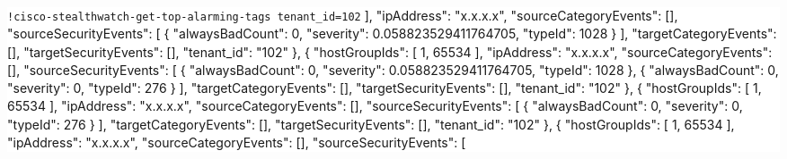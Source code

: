 ```!cisco-stealthwatch-get-top-alarming-tags tenant_id=102```
                ],
                "ipAddress": "x.x.x.x",
                "sourceCategoryEvents": [],
                "sourceSecurityEvents": [
                    {
                        "alwaysBadCount": 0,
                        "severity": 0.058823529411764705,
                        "typeId": 1028
                    }
                ],
                "targetCategoryEvents": [],
                "targetSecurityEvents": [],
                "tenant_id": "102"
            },
            {
                "hostGroupIds": [
                    1,
                    65534
                ],
                "ipAddress": "x.x.x.x",
                "sourceCategoryEvents": [],
                "sourceSecurityEvents": [
                    {
                        "alwaysBadCount": 0,
                        "severity": 0.058823529411764705,
                        "typeId": 1028
                    },
                    {
                        "alwaysBadCount": 0,
                        "severity": 0,
                        "typeId": 276
                    }
                ],
                "targetCategoryEvents": [],
                "targetSecurityEvents": [],
                "tenant_id": "102"
            },
            {
                "hostGroupIds": [
                    1,
                    65534
                ],
                "ipAddress": "x.x.x.x",
                "sourceCategoryEvents": [],
                "sourceSecurityEvents": [
                    {
                        "alwaysBadCount": 0,
                        "severity": 0,
                        "typeId": 276
                    }
                ],
                "targetCategoryEvents": [],
                "targetSecurityEvents": [],
                "tenant_id": "102"
            },
            {
                "hostGroupIds": [
                    1,
                    65534
                ],
                "ipAddress": "x.x.x.x",
                "sourceCategoryEvents": [],
                "sourceSecurityEvents": [
```